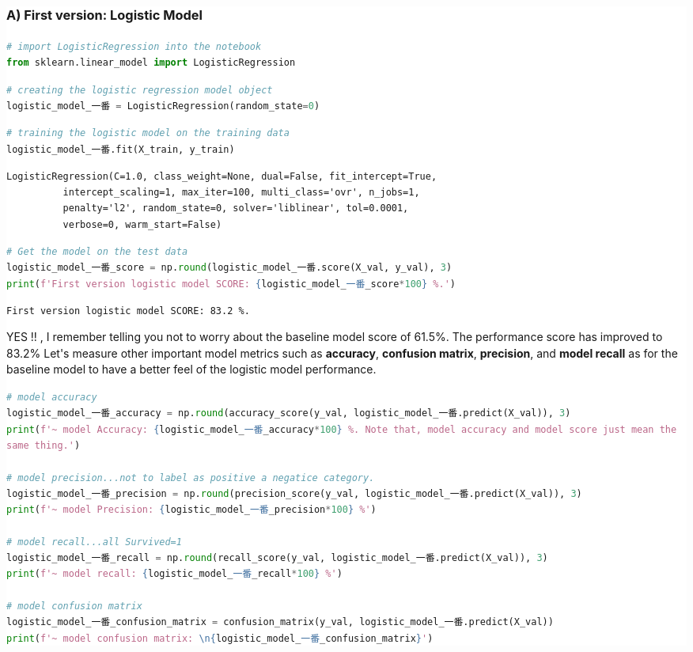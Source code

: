 ### A) **First version: Logistic Model**


```python
# import LogisticRegression into the notebook
from sklearn.linear_model import LogisticRegression
```


```python
# creating the logistic regression model object
logistic_model_一番 = LogisticRegression(random_state=0) 
```


```python
# training the logistic model on the training data
logistic_model_一番.fit(X_train, y_train)
```




    LogisticRegression(C=1.0, class_weight=None, dual=False, fit_intercept=True,
              intercept_scaling=1, max_iter=100, multi_class='ovr', n_jobs=1,
              penalty='l2', random_state=0, solver='liblinear', tol=0.0001,
              verbose=0, warm_start=False)




```python
# Get the model on the test data
logistic_model_一番_score = np.round(logistic_model_一番.score(X_val, y_val), 3)
print(f'First version logistic model SCORE: {logistic_model_一番_score*100} %.')
```

    First version logistic model SCORE: 83.2 %.


YES !! , I remember telling you not to worry about the baseline model score of 61.5%. The performance score has improved to 83.2%
Let's measure other important model metrics such as **accuracy**, **confusion matrix**, **precision**, and **model recall** as for the baseline model to have a better feel of the logistic model performance.


```python
# model accuracy
logistic_model_一番_accuracy = np.round(accuracy_score(y_val, logistic_model_一番.predict(X_val)), 3)
print(f'~ model Accuracy: {logistic_model_一番_accuracy*100} %. Note that, model accuracy and model score just mean the same thing.')

# model precision...not to label as positive a negatice category.
logistic_model_一番_precision = np.round(precision_score(y_val, logistic_model_一番.predict(X_val)), 3)
print(f'~ model Precision: {logistic_model_一番_precision*100} %')

# model recall...all Survived=1
logistic_model_一番_recall = np.round(recall_score(y_val, logistic_model_一番.predict(X_val)), 3)
print(f'~ model recall: {logistic_model_一番_recall*100} %')

# model confusion matrix
logistic_model_一番_confusion_matrix = confusion_matrix(y_val, logistic_model_一番.predict(X_val))
print(f'~ model confusion matrix: \n{logistic_model_一番_confusion_matrix}')
```
